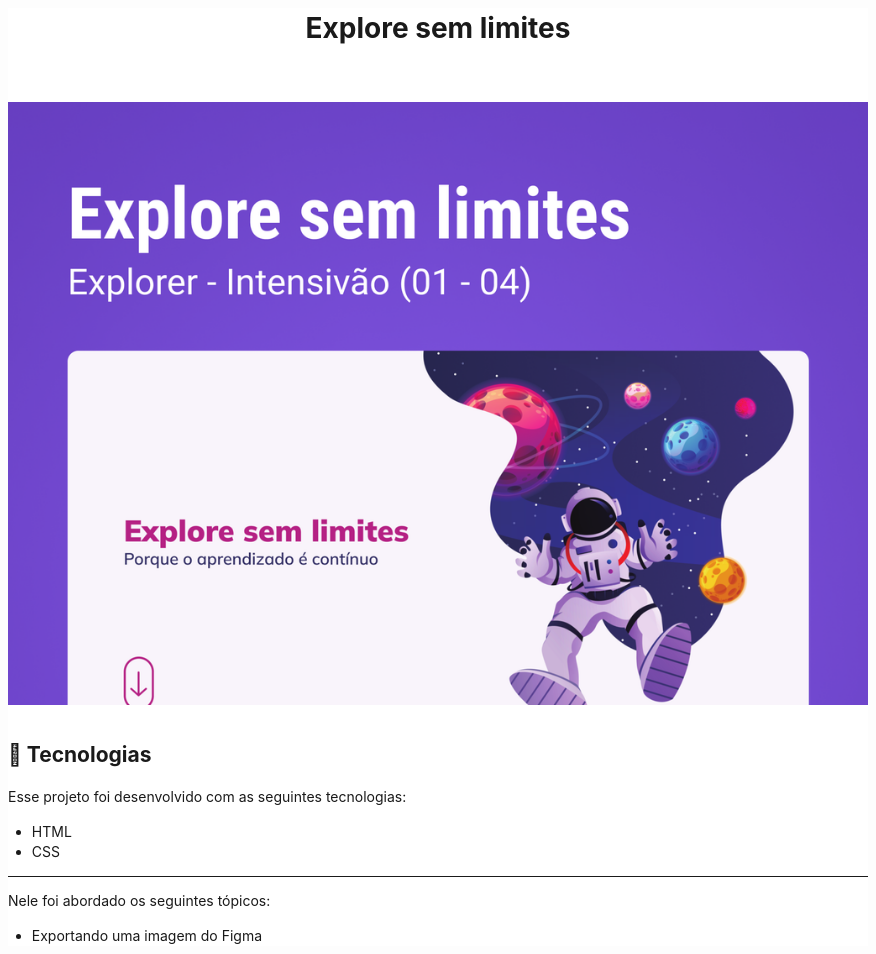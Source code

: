 <strong><h1 align="center">Explore sem limites</h1></strong>

<p align="center">
  <img alt="" src=".github/mobile.gif" width="30%">
</p>

<p align="center">
  <img alt="" src=".github/preview.png" width="100%">
</p>


## 🚀 Tecnologias

Esse projeto foi desenvolvido com as seguintes tecnologias:

- HTML
- CSS

---

Nele foi abordado os seguintes tópicos:

- Exportando uma imagem do Figma
